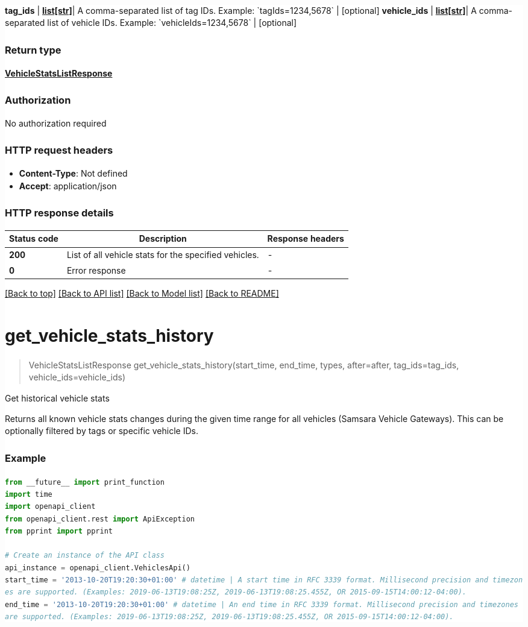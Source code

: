  **tag_ids** | [**list[str]**](str.md)| A comma-separated list of tag IDs. Example: &#x60;tagIds&#x3D;1234,5678&#x60; | [optional] 
 **vehicle_ids** | [**list[str]**](str.md)| A comma-separated list of vehicle IDs. Example: &#x60;vehicleIds&#x3D;1234,5678&#x60; | [optional] 

### Return type

[**VehicleStatsListResponse**](VehicleStatsListResponse.md)

### Authorization

No authorization required

### HTTP request headers

 - **Content-Type**: Not defined
 - **Accept**: application/json

### HTTP response details
| Status code | Description | Response headers |
|-------------|-------------|------------------|
**200** | List of all vehicle stats for the specified vehicles. |  -  |
**0** | Error response |  -  |

[[Back to top]](#) [[Back to API list]](../README.md#documentation-for-api-endpoints) [[Back to Model list]](../README.md#documentation-for-models) [[Back to README]](../README.md)

# **get_vehicle_stats_history**
> VehicleStatsListResponse get_vehicle_stats_history(start_time, end_time, types, after=after, tag_ids=tag_ids, vehicle_ids=vehicle_ids)

Get historical vehicle stats

Returns all known vehicle stats changes during the given time range for all vehicles (Samsara Vehicle Gateways). This can be optionally filtered by tags or specific vehicle IDs.

### Example

```python
from __future__ import print_function
import time
import openapi_client
from openapi_client.rest import ApiException
from pprint import pprint

# Create an instance of the API class
api_instance = openapi_client.VehiclesApi()
start_time = '2013-10-20T19:20:30+01:00' # datetime | A start time in RFC 3339 format. Millisecond precision and timezones are supported. (Examples: 2019-06-13T19:08:25Z, 2019-06-13T19:08:25.455Z, OR 2015-09-15T14:00:12-04:00).
end_time = '2013-10-20T19:20:30+01:00' # datetime | An end time in RFC 3339 format. Millisecond precision and timezones are supported. (Examples: 2019-06-13T19:08:25Z, 2019-06-13T19:08:25.455Z, OR 2015-09-15T14:00:12-04:00).
```